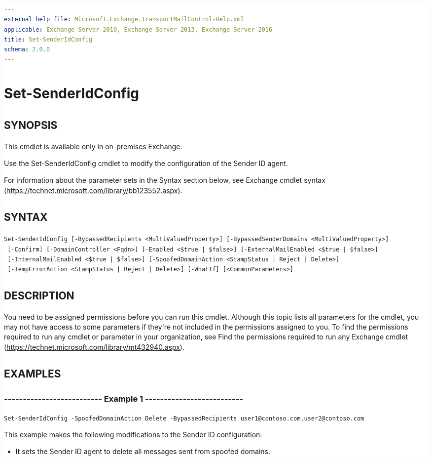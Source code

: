 ```yaml
---
external help file: Microsoft.Exchange.TransportMailControl-Help.xml
applicable: Exchange Server 2010, Exchange Server 2013, Exchange Server 2016
title: Set-SenderIdConfig
schema: 2.0.0
---
```


# Set-SenderIdConfig

## SYNOPSIS
This cmdlet is available only in on-premises Exchange.

Use the Set-SenderIdConfig cmdlet to modify the configuration of the Sender ID agent.

For information about the parameter sets in the Syntax section below, see Exchange cmdlet syntax (https://technet.microsoft.com/library/bb123552.aspx).

## SYNTAX

```
Set-SenderIdConfig [-BypassedRecipients <MultiValuedProperty>] [-BypassedSenderDomains <MultiValuedProperty>]
 [-Confirm] [-DomainController <Fqdn>] [-Enabled <$true | $false>] [-ExternalMailEnabled <$true | $false>]
 [-InternalMailEnabled <$true | $false>] [-SpoofedDomainAction <StampStatus | Reject | Delete>]
 [-TempErrorAction <StampStatus | Reject | Delete>] [-WhatIf] [<CommonParameters>]
```

## DESCRIPTION
You need to be assigned permissions before you can run this cmdlet. Although this topic lists all parameters for the cmdlet, you may not have access to some parameters if they're not included in the permissions assigned to you. To find the permissions required to run any cmdlet or parameter in your organization, see Find the permissions required to run any Exchange cmdlet (https://technet.microsoft.com/library/mt432940.aspx).

## EXAMPLES

### -------------------------- Example 1 --------------------------
```
Set-SenderIdConfig -SpoofedDomainAction Delete -BypassedRecipients user1@contoso.com,user2@contoso.com
```

This example makes the following modifications to the Sender ID configuration:

- It sets the Sender ID agent to delete all messages sent from spoofed domains.
